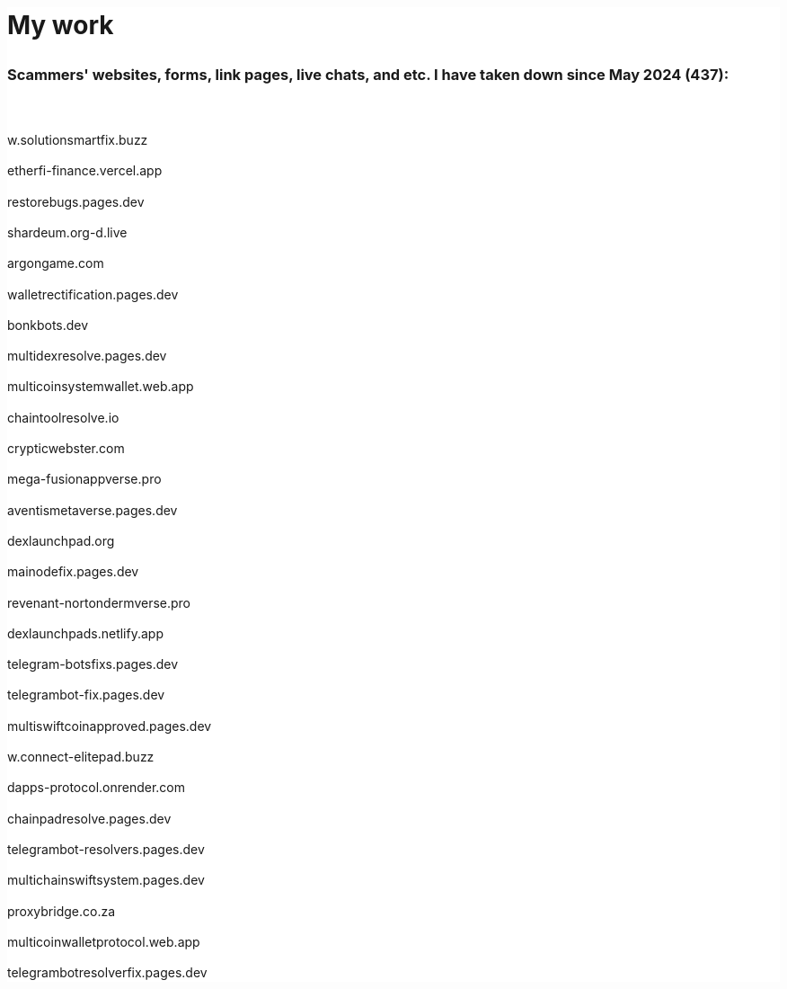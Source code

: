 # My work

<h3>Scammers' websites, forms, link pages, live chats, and etc. I have taken down since May 2024 (437):</h3>

<br />

w.solutionsmartfix.buzz 

etherfi-finance.vercel.app

restorebugs.pages.dev

shardeum.org-d.live

argongame.com

walletrectification.pages.dev

bonkbots.dev

multidexresolve.pages.dev

multicoinsystemwallet.web.app

chaintoolresolve.io

crypticwebster.com

mega-fusionappverse.pro

aventismetaverse.pages.dev

dexlaunchpad.org

mainodefix.pages.dev

revenant-nortondermverse.pro

dexlaunchpads.netlify.app

telegram-botsfixs.pages.dev

telegrambot-fix.pages.dev

multiswiftcoinapproved.pages.dev

w.connect-elitepad.buzz

dapps-protocol.onrender.com

chainpadresolve.pages.dev

telegrambot-resolvers.pages.dev

multichainswiftsystem.pages.dev

proxybridge.co.za

multicoinwalletprotocol.web.app

telegrambotresolverfix.pages.dev
